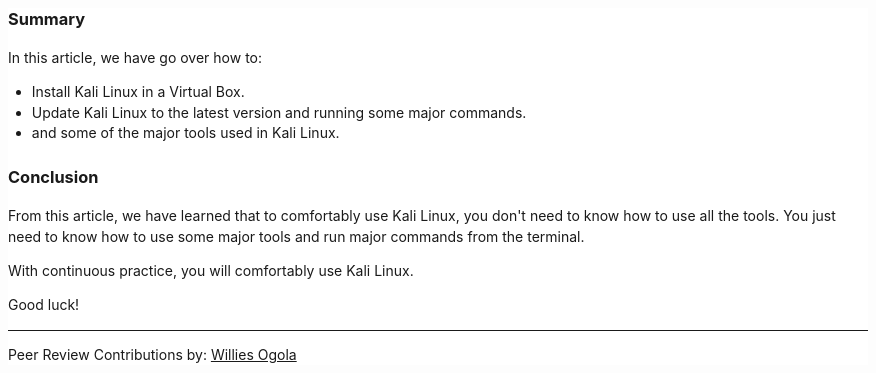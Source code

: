 ### Summary
In this article, we have go over how to:
- Install Kali Linux in a Virtual Box.
- Update Kali Linux to the latest version and running some major commands.
- and some of the major tools used in Kali Linux.
 
### Conclusion
From this article, we have learned that to comfortably use Kali Linux, you don't need to know how to use all the tools. You just need to know how to use some major tools and run major commands from the terminal. 

With continuous practice, you will comfortably use Kali Linux.

Good luck!

---
Peer Review Contributions by: [Willies Ogola](/authors/willies-ogola/)
